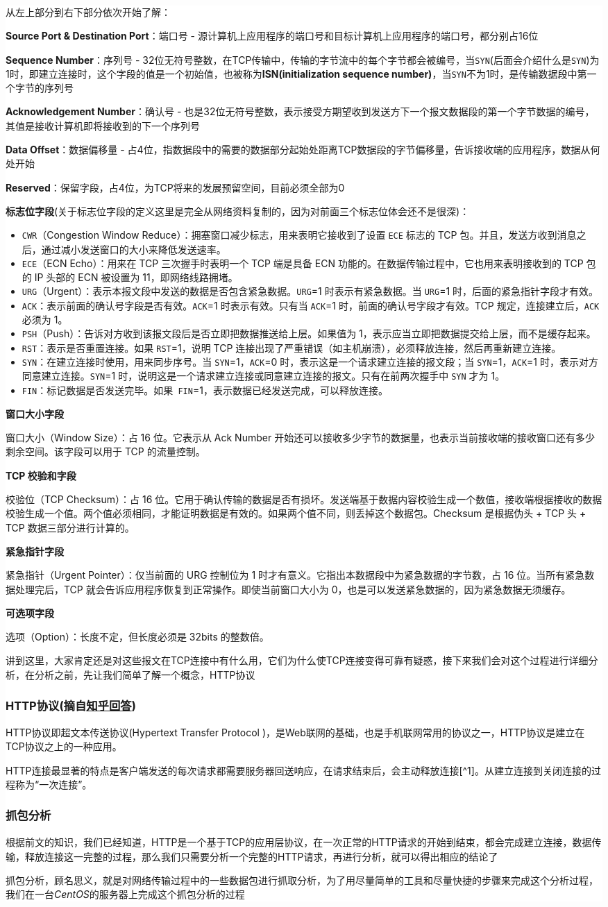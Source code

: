 从左上部分到右下部分依次开始了解：

**Source Port & Destination Port**：端口号 - 源计算机上应用程序的端口号和目标计算机上应用程序的端口号，都分别占16位

**Sequence Number**：序列号 - 32位无符号整数，在TCP传输中，传输的字节流中的每个字节都会被编号，当`SYN`(后面会介绍什么是`SYN`)为1时，即建立连接时，这个字段的值是一个初始值，也被称为**ISN(initialization sequence number)**，当`SYN`不为1时，是传输数据段中第一个字节的序列号

**Acknowledgement Number**：确认号 - 也是32位无符号整数，表示接受方期望收到发送方下一个报文数据段的第一个字节数据的编号，其值是接收计算机即将接收到的下一个序列号

**Data Offset**：数据偏移量 - 占4位，指数据段中的需要的数据部分起始处距离TCP数据段的字节偏移量，告诉接收端的应用程序，数据从何处开始

**Reserved**：保留字段，占4位，为TCP将来的发展预留空间，目前必须全部为0

**标志位字段**(关于标志位字段的定义这里是完全从网络资料复制的，因为对前面三个标志位体会还不是很深)：

- `CWR`（Congestion Window Reduce）：拥塞窗口减少标志，用来表明它接收到了设置 `ECE` 标志的 TCP 包。并且，发送方收到消息之后，通过减小发送窗口的大小来降低发送速率。
- `ECE`（ECN Echo）：用来在 TCP 三次握手时表明一个 TCP 端是具备 ECN 功能的。在数据传输过程中，它也用来表明接收到的 TCP 包的 IP 头部的 ECN 被设置为 11，即网络线路拥堵。
- `URG`（Urgent）：表示本报文段中发送的数据是否包含紧急数据。`URG`=1 时表示有紧急数据。当 `URG`=1 时，后面的紧急指针字段才有效。
- `ACK`：表示前面的确认号字段是否有效。`ACK`=1 时表示有效。只有当 `ACK`=1 时，前面的确认号字段才有效。TCP 规定，连接建立后，`ACK` 必须为 1。
- `PSH`（Push）：告诉对方收到该报文段后是否立即把数据推送给上层。如果值为 1，表示应当立即把数据提交给上层，而不是缓存起来。
- `RST`：表示是否重置连接。如果 `RST`=1，说明 TCP 连接出现了严重错误（如主机崩溃），必须释放连接，然后再重新建立连接。
- `SYN`：在建立连接时使用，用来同步序号。当 `SYN`=1，`ACK`=0 时，表示这是一个请求建立连接的报文段；当 `SYN`=1，`ACK`=1 时，表示对方同意建立连接。`SYN`=1 时，说明这是一个请求建立连接或同意建立连接的报文。只有在前两次握手中 `SYN` 才为 1。
- `FIN`：标记数据是否发送完毕。如果` FIN`=1，表示数据已经发送完成，可以释放连接。

**窗口大小字段**

窗口大小（Window Size）：占 16 位。它表示从 Ack Number 开始还可以接收多少字节的数据量，也表示当前接收端的接收窗口还有多少剩余空间。该字段可以用于 TCP 的流量控制。

**TCP 校验和字段**

校验位（TCP Checksum）：占 16 位。它用于确认传输的数据是否有损坏。发送端基于数据内容校验生成一个数值，接收端根据接收的数据校验生成一个值。两个值必须相同，才能证明数据是有效的。如果两个值不同，则丢掉这个数据包。Checksum 是根据伪头 + TCP 头 + TCP 数据三部分进行计算的。

**紧急指针字段**

紧急指针（Urgent Pointer）：仅当前面的 URG 控制位为 1 时才有意义。它指出本数据段中为紧急数据的字节数，占 16 位。当所有紧急数据处理完后，TCP 就会告诉应用程序恢复到正常操作。即使当前窗口大小为 0，也是可以发送紧急数据的，因为紧急数据无须缓存。

**可选项字段**

选项（Option）：长度不定，但长度必须是 32bits 的整数倍。

讲到这里，大家肯定还是对这些报文在TCP连接中有什么用，它们为什么使TCP连接变得可靠有疑惑，接下来我们会对这个过程进行详细分析，在分析之前，先让我们简单了解一个概念，HTTP协议

### HTTP协议(摘自[知乎回答](https://www.zhihu.com/question/38648948/answer/520510413))

HTTP协议即超文本传送协议(Hypertext Transfer Protocol )，是Web联网的基础，也是手机联网常用的协议之一，HTTP协议是建立在TCP协议之上的一种应用。

HTTP连接最显著的特点是客户端发送的每次请求都需要服务器回送响应，在请求结束后，会主动释放连接[^1]。从建立连接到关闭连接的过程称为“一次连接”。

### 抓包分析

根据前文的知识，我们已经知道，HTTP是一个基于TCP的应用层协议，在一次正常的HTTP请求的开始到结束，都会完成建立连接，数据传输，释放连接这一完整的过程，那么我们只需要分析一个完整的HTTP请求，再进行分析，就可以得出相应的结论了

抓包分析，顾名思义，就是对网络传输过程中的一些数据包进行抓取分析，为了用尽量简单的工具和尽量快捷的步骤来完成这个分析过程，我们在一台*CentOS*的服务器上完成这个抓包分析的过程
